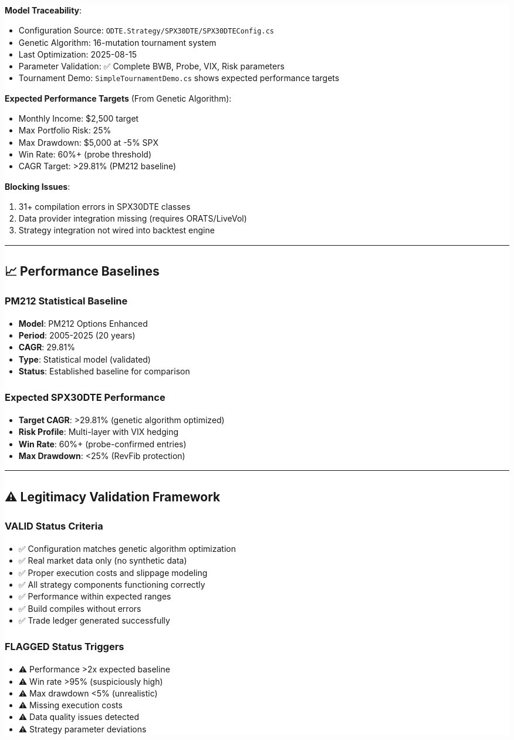 **Model Traceability**:
- Configuration Source: `ODTE.Strategy/SPX30DTE/SPX30DTEConfig.cs`
- Genetic Algorithm: 16-mutation tournament system
- Last Optimization: 2025-08-15
- Parameter Validation: ✅ Complete BWB, Probe, VIX, Risk parameters
- Tournament Demo: `SimpleTournamentDemo.cs` shows expected performance targets

**Expected Performance Targets** (From Genetic Algorithm):
- Monthly Income: $2,500 target
- Max Portfolio Risk: 25%
- Max Drawdown: $5,000 at -5% SPX
- Win Rate: 60%+ (probe threshold)
- CAGR Target: >29.81% (PM212 baseline)

**Blocking Issues**:
1. 31+ compilation errors in SPX30DTE classes
2. Data provider integration missing (requires ORATS/LiveVol)
3. Strategy integration not wired into backtest engine

---

## 📈 Performance Baselines

### PM212 Statistical Baseline
- **Model**: PM212 Options Enhanced
- **Period**: 2005-2025 (20 years)
- **CAGR**: 29.81%
- **Type**: Statistical model (validated)
- **Status**: Established baseline for comparison

### Expected SPX30DTE Performance
- **Target CAGR**: >29.81% (genetic algorithm optimized)
- **Risk Profile**: Multi-layer with VIX hedging
- **Win Rate**: 60%+ (probe-confirmed entries)
- **Max Drawdown**: <25% (RevFib protection)

---

## ⚠️ Legitimacy Validation Framework

### VALID Status Criteria
- ✅ Configuration matches genetic algorithm optimization
- ✅ Real market data only (no synthetic data)
- ✅ Proper execution costs and slippage modeling
- ✅ All strategy components functioning correctly
- ✅ Performance within expected ranges
- ✅ Build compiles without errors
- ✅ Trade ledger generated successfully

### FLAGGED Status Triggers
- ⚠️ Performance >2x expected baseline
- ⚠️ Win rate >95% (suspiciously high)
- ⚠️ Max drawdown <5% (unrealistic)
- ⚠️ Missing execution costs
- ⚠️ Data quality issues detected
- ⚠️ Strategy parameter deviations

